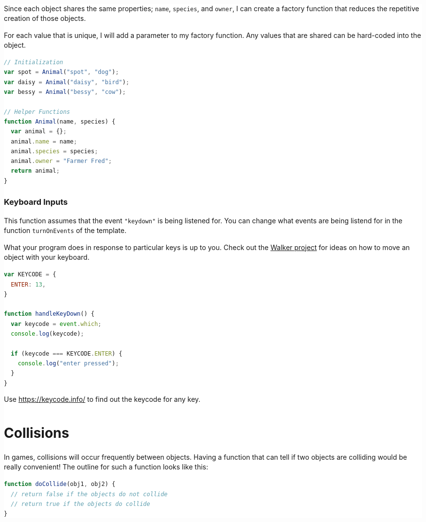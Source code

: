 Since each object shares the same properties; `name`, `species`, and `owner`, I can create a factory function that reduces the repetitive creation of those objects.

For each value that is unique, I will add a parameter to my factory function. Any values that are shared can be hard-coded into the object.

```js
// Initialization
var spot = Animal("spot", "dog");
var daisy = Animal("daisy", "bird");
var bessy = Animal("bessy", "cow");

// Helper Functions
function Animal(name, species) {
  var animal = {};
  animal.name = name;
  animal.species = species;
  animal.owner = "Farmer Fred";
  return animal;
}
```

### Keyboard Inputs

This function assumes that the event `"keydown"` is being listened for. You can change what events are being listend for in the function `turnOnEvents` of the template. 

What your program does in response to particular keys is up to you. Check out the [Walker project](https://github.com/benspector3/asd-template-keyboard-intro/) for ideas on how to move an object with your keyboard.

```js
var KEYCODE = {
  ENTER: 13,
}

function handleKeyDown() {
  var keycode = event.which;
  console.log(keycode);
  
  if (keycode === KEYCODE.ENTER) {
    console.log("enter pressed");
  }
}
```

Use https://keycode.info/ to find out the keycode for any key. 

# Collisions	

In games, collisions will occur frequently between objects. Having a function that can tell if two objects are colliding would be really convenient! The outline for such a function looks like this:

```js
function doCollide(obj1, obj2) {
  // return false if the objects do not collide
  // return true if the objects do collide
}
```
